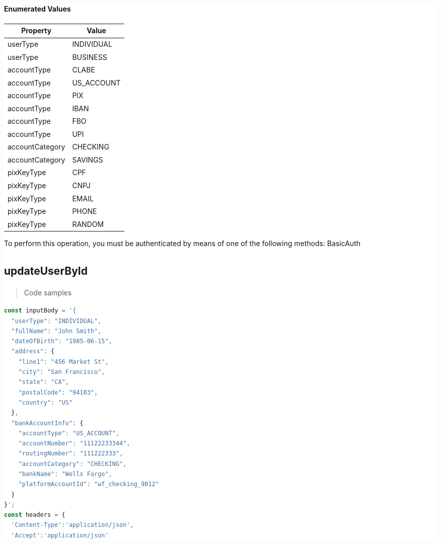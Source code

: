 #### Enumerated Values

|Property|Value|
|---|---|
|userType|INDIVIDUAL|
|userType|BUSINESS|
|accountType|CLABE|
|accountType|US_ACCOUNT|
|accountType|PIX|
|accountType|IBAN|
|accountType|FBO|
|accountType|UPI|
|accountCategory|CHECKING|
|accountCategory|SAVINGS|
|pixKeyType|CPF|
|pixKeyType|CNPJ|
|pixKeyType|EMAIL|
|pixKeyType|PHONE|
|pixKeyType|RANDOM|

<aside class="warning">
To perform this operation, you must be authenticated by means of one of the following methods:
BasicAuth
</aside>

## updateUserById

<a id="opIdupdateUserById"></a>

> Code samples

```javascript
const inputBody = '{
  "userType": "INDIVIDUAL",
  "fullName": "John Smith",
  "dateOfBirth": "1985-06-15",
  "address": {
    "line1": "456 Market St",
    "city": "San Francisco",
    "state": "CA",
    "postalCode": "94103",
    "country": "US"
  },
  "bankAccountInfo": {
    "accountType": "US_ACCOUNT",
    "accountNumber": "11122233344",
    "routingNumber": "111222333",
    "accountCategory": "CHECKING",
    "bankName": "Wells Fargo",
    "platformAccountId": "wf_checking_9012"
  }
}';
const headers = {
  'Content-Type':'application/json',
  'Accept':'application/json'
```